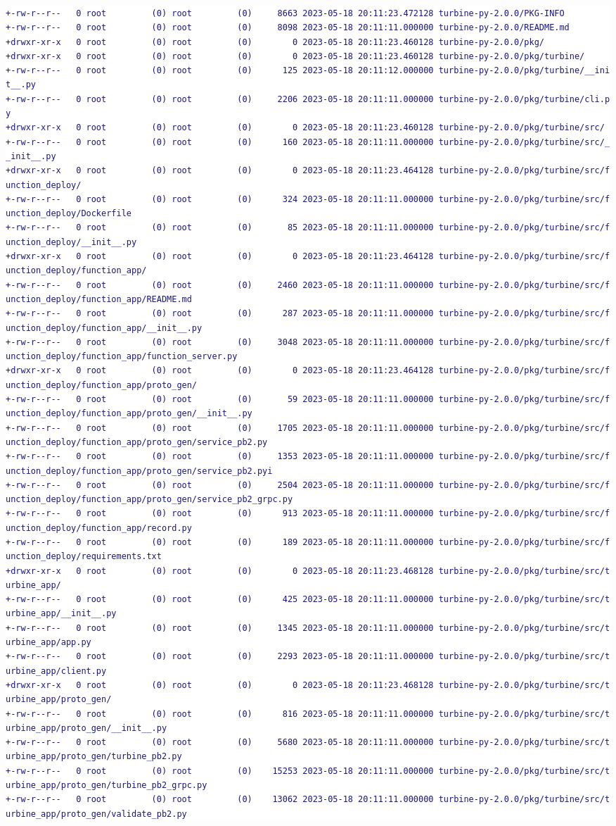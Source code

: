```diff
+-rw-r--r--   0 root         (0) root         (0)     8663 2023-05-18 20:11:23.472128 turbine-py-2.0.0/PKG-INFO
+-rw-r--r--   0 root         (0) root         (0)     8098 2023-05-18 20:11:11.000000 turbine-py-2.0.0/README.md
+drwxr-xr-x   0 root         (0) root         (0)        0 2023-05-18 20:11:23.460128 turbine-py-2.0.0/pkg/
+drwxr-xr-x   0 root         (0) root         (0)        0 2023-05-18 20:11:23.460128 turbine-py-2.0.0/pkg/turbine/
+-rw-r--r--   0 root         (0) root         (0)      125 2023-05-18 20:11:12.000000 turbine-py-2.0.0/pkg/turbine/__init__.py
+-rw-r--r--   0 root         (0) root         (0)     2206 2023-05-18 20:11:11.000000 turbine-py-2.0.0/pkg/turbine/cli.py
+drwxr-xr-x   0 root         (0) root         (0)        0 2023-05-18 20:11:23.460128 turbine-py-2.0.0/pkg/turbine/src/
+-rw-r--r--   0 root         (0) root         (0)      160 2023-05-18 20:11:11.000000 turbine-py-2.0.0/pkg/turbine/src/__init__.py
+drwxr-xr-x   0 root         (0) root         (0)        0 2023-05-18 20:11:23.464128 turbine-py-2.0.0/pkg/turbine/src/function_deploy/
+-rw-r--r--   0 root         (0) root         (0)      324 2023-05-18 20:11:11.000000 turbine-py-2.0.0/pkg/turbine/src/function_deploy/Dockerfile
+-rw-r--r--   0 root         (0) root         (0)       85 2023-05-18 20:11:11.000000 turbine-py-2.0.0/pkg/turbine/src/function_deploy/__init__.py
+drwxr-xr-x   0 root         (0) root         (0)        0 2023-05-18 20:11:23.464128 turbine-py-2.0.0/pkg/turbine/src/function_deploy/function_app/
+-rw-r--r--   0 root         (0) root         (0)     2460 2023-05-18 20:11:11.000000 turbine-py-2.0.0/pkg/turbine/src/function_deploy/function_app/README.md
+-rw-r--r--   0 root         (0) root         (0)      287 2023-05-18 20:11:11.000000 turbine-py-2.0.0/pkg/turbine/src/function_deploy/function_app/__init__.py
+-rw-r--r--   0 root         (0) root         (0)     3048 2023-05-18 20:11:11.000000 turbine-py-2.0.0/pkg/turbine/src/function_deploy/function_app/function_server.py
+drwxr-xr-x   0 root         (0) root         (0)        0 2023-05-18 20:11:23.464128 turbine-py-2.0.0/pkg/turbine/src/function_deploy/function_app/proto_gen/
+-rw-r--r--   0 root         (0) root         (0)       59 2023-05-18 20:11:11.000000 turbine-py-2.0.0/pkg/turbine/src/function_deploy/function_app/proto_gen/__init__.py
+-rw-r--r--   0 root         (0) root         (0)     1705 2023-05-18 20:11:11.000000 turbine-py-2.0.0/pkg/turbine/src/function_deploy/function_app/proto_gen/service_pb2.py
+-rw-r--r--   0 root         (0) root         (0)     1353 2023-05-18 20:11:11.000000 turbine-py-2.0.0/pkg/turbine/src/function_deploy/function_app/proto_gen/service_pb2.pyi
+-rw-r--r--   0 root         (0) root         (0)     2504 2023-05-18 20:11:11.000000 turbine-py-2.0.0/pkg/turbine/src/function_deploy/function_app/proto_gen/service_pb2_grpc.py
+-rw-r--r--   0 root         (0) root         (0)      913 2023-05-18 20:11:11.000000 turbine-py-2.0.0/pkg/turbine/src/function_deploy/function_app/record.py
+-rw-r--r--   0 root         (0) root         (0)      189 2023-05-18 20:11:11.000000 turbine-py-2.0.0/pkg/turbine/src/function_deploy/requirements.txt
+drwxr-xr-x   0 root         (0) root         (0)        0 2023-05-18 20:11:23.468128 turbine-py-2.0.0/pkg/turbine/src/turbine_app/
+-rw-r--r--   0 root         (0) root         (0)      425 2023-05-18 20:11:11.000000 turbine-py-2.0.0/pkg/turbine/src/turbine_app/__init__.py
+-rw-r--r--   0 root         (0) root         (0)     1345 2023-05-18 20:11:11.000000 turbine-py-2.0.0/pkg/turbine/src/turbine_app/app.py
+-rw-r--r--   0 root         (0) root         (0)     2293 2023-05-18 20:11:11.000000 turbine-py-2.0.0/pkg/turbine/src/turbine_app/client.py
+drwxr-xr-x   0 root         (0) root         (0)        0 2023-05-18 20:11:23.468128 turbine-py-2.0.0/pkg/turbine/src/turbine_app/proto_gen/
+-rw-r--r--   0 root         (0) root         (0)      816 2023-05-18 20:11:11.000000 turbine-py-2.0.0/pkg/turbine/src/turbine_app/proto_gen/__init__.py
+-rw-r--r--   0 root         (0) root         (0)     5680 2023-05-18 20:11:11.000000 turbine-py-2.0.0/pkg/turbine/src/turbine_app/proto_gen/turbine_pb2.py
+-rw-r--r--   0 root         (0) root         (0)    15253 2023-05-18 20:11:11.000000 turbine-py-2.0.0/pkg/turbine/src/turbine_app/proto_gen/turbine_pb2_grpc.py
+-rw-r--r--   0 root         (0) root         (0)    13062 2023-05-18 20:11:11.000000 turbine-py-2.0.0/pkg/turbine/src/turbine_app/proto_gen/validate_pb2.py
```